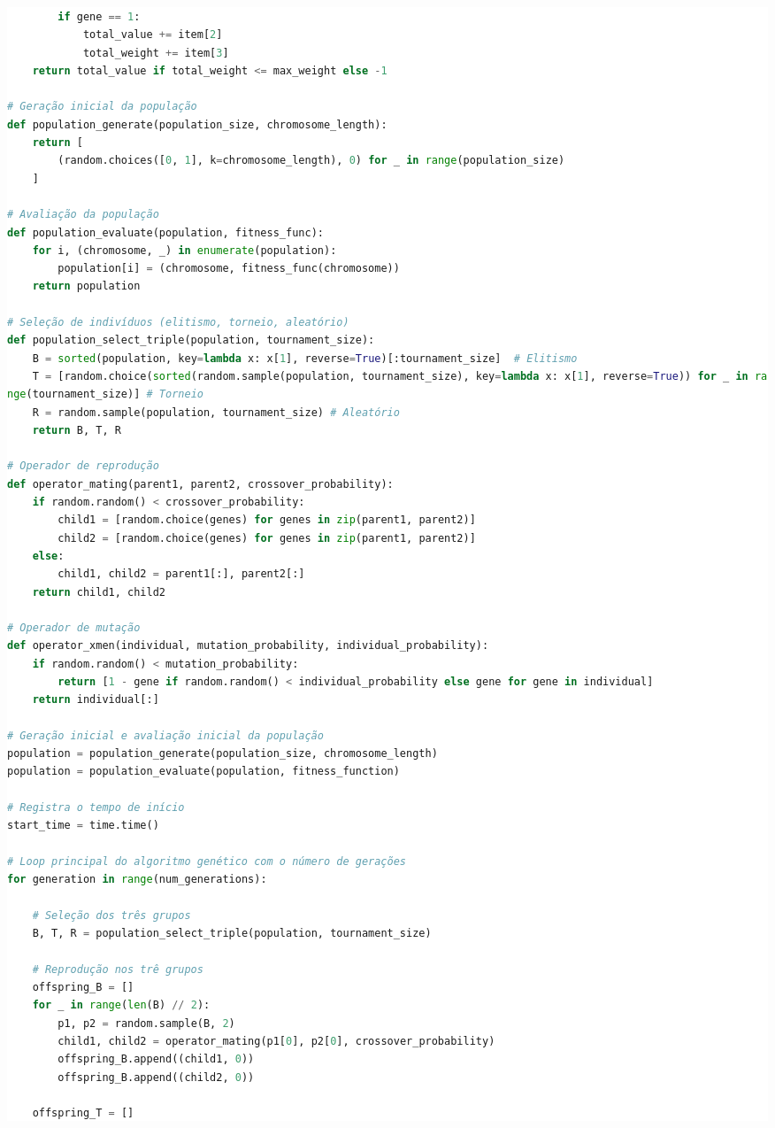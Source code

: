 ```python
        if gene == 1:
            total_value += item[2]
            total_weight += item[3]
    return total_value if total_weight <= max_weight else -1

# Geração inicial da população
def population_generate(population_size, chromosome_length):
    return [
        (random.choices([0, 1], k=chromosome_length), 0) for _ in range(population_size)
    ]

# Avaliação da população
def population_evaluate(population, fitness_func):
    for i, (chromosome, _) in enumerate(population):
        population[i] = (chromosome, fitness_func(chromosome))
    return population

# Seleção de indivíduos (elitismo, torneio, aleatório)
def population_select_triple(population, tournament_size):
    B = sorted(population, key=lambda x: x[1], reverse=True)[:tournament_size]  # Elitismo
    T = [random.choice(sorted(random.sample(population, tournament_size), key=lambda x: x[1], reverse=True)) for _ in range(tournament_size)] # Torneio
    R = random.sample(population, tournament_size) # Aleatório
    return B, T, R

# Operador de reprodução
def operator_mating(parent1, parent2, crossover_probability):
    if random.random() < crossover_probability:
        child1 = [random.choice(genes) for genes in zip(parent1, parent2)]
        child2 = [random.choice(genes) for genes in zip(parent1, parent2)]
    else:
        child1, child2 = parent1[:], parent2[:]
    return child1, child2

# Operador de mutação
def operator_xmen(individual, mutation_probability, individual_probability):
    if random.random() < mutation_probability:
        return [1 - gene if random.random() < individual_probability else gene for gene in individual]
    return individual[:]

# Geração inicial e avaliação inicial da população
population = population_generate(population_size, chromosome_length)
population = population_evaluate(population, fitness_function)

# Registra o tempo de início
start_time = time.time()

# Loop principal do algoritmo genético com o número de gerações
for generation in range(num_generations):

    # Seleção dos três grupos
    B, T, R = population_select_triple(population, tournament_size)

    # Reprodução nos trê grupos
    offspring_B = []
    for _ in range(len(B) // 2):
        p1, p2 = random.sample(B, 2)
        child1, child2 = operator_mating(p1[0], p2[0], crossover_probability)
        offspring_B.append((child1, 0))
        offspring_B.append((child2, 0))

    offspring_T = []
```